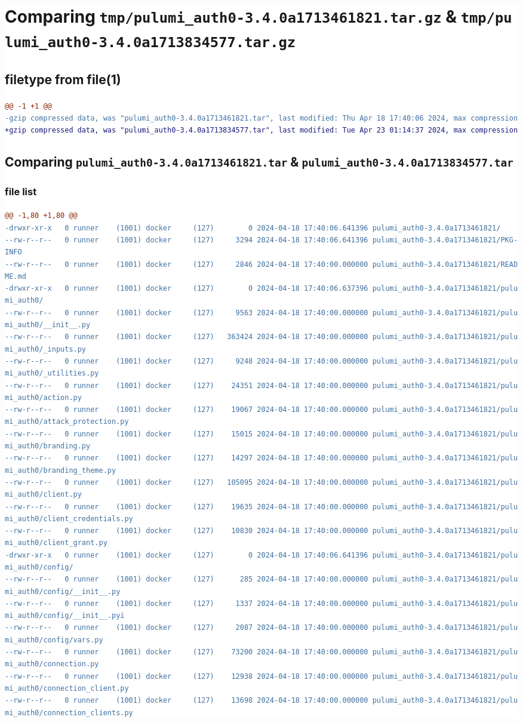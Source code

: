 # Comparing `tmp/pulumi_auth0-3.4.0a1713461821.tar.gz` & `tmp/pulumi_auth0-3.4.0a1713834577.tar.gz`

## filetype from file(1)

```diff
@@ -1 +1 @@
-gzip compressed data, was "pulumi_auth0-3.4.0a1713461821.tar", last modified: Thu Apr 18 17:40:06 2024, max compression
+gzip compressed data, was "pulumi_auth0-3.4.0a1713834577.tar", last modified: Tue Apr 23 01:14:37 2024, max compression
```

## Comparing `pulumi_auth0-3.4.0a1713461821.tar` & `pulumi_auth0-3.4.0a1713834577.tar`

### file list

```diff
@@ -1,80 +1,80 @@
-drwxr-xr-x   0 runner    (1001) docker     (127)        0 2024-04-18 17:40:06.641396 pulumi_auth0-3.4.0a1713461821/
--rw-r--r--   0 runner    (1001) docker     (127)     3294 2024-04-18 17:40:06.641396 pulumi_auth0-3.4.0a1713461821/PKG-INFO
--rw-r--r--   0 runner    (1001) docker     (127)     2846 2024-04-18 17:40:00.000000 pulumi_auth0-3.4.0a1713461821/README.md
-drwxr-xr-x   0 runner    (1001) docker     (127)        0 2024-04-18 17:40:06.637396 pulumi_auth0-3.4.0a1713461821/pulumi_auth0/
--rw-r--r--   0 runner    (1001) docker     (127)     9563 2024-04-18 17:40:00.000000 pulumi_auth0-3.4.0a1713461821/pulumi_auth0/__init__.py
--rw-r--r--   0 runner    (1001) docker     (127)   363424 2024-04-18 17:40:00.000000 pulumi_auth0-3.4.0a1713461821/pulumi_auth0/_inputs.py
--rw-r--r--   0 runner    (1001) docker     (127)     9248 2024-04-18 17:40:00.000000 pulumi_auth0-3.4.0a1713461821/pulumi_auth0/_utilities.py
--rw-r--r--   0 runner    (1001) docker     (127)    24351 2024-04-18 17:40:00.000000 pulumi_auth0-3.4.0a1713461821/pulumi_auth0/action.py
--rw-r--r--   0 runner    (1001) docker     (127)    19067 2024-04-18 17:40:00.000000 pulumi_auth0-3.4.0a1713461821/pulumi_auth0/attack_protection.py
--rw-r--r--   0 runner    (1001) docker     (127)    15015 2024-04-18 17:40:00.000000 pulumi_auth0-3.4.0a1713461821/pulumi_auth0/branding.py
--rw-r--r--   0 runner    (1001) docker     (127)    14297 2024-04-18 17:40:00.000000 pulumi_auth0-3.4.0a1713461821/pulumi_auth0/branding_theme.py
--rw-r--r--   0 runner    (1001) docker     (127)   105095 2024-04-18 17:40:00.000000 pulumi_auth0-3.4.0a1713461821/pulumi_auth0/client.py
--rw-r--r--   0 runner    (1001) docker     (127)    19635 2024-04-18 17:40:00.000000 pulumi_auth0-3.4.0a1713461821/pulumi_auth0/client_credentials.py
--rw-r--r--   0 runner    (1001) docker     (127)    10830 2024-04-18 17:40:00.000000 pulumi_auth0-3.4.0a1713461821/pulumi_auth0/client_grant.py
-drwxr-xr-x   0 runner    (1001) docker     (127)        0 2024-04-18 17:40:06.641396 pulumi_auth0-3.4.0a1713461821/pulumi_auth0/config/
--rw-r--r--   0 runner    (1001) docker     (127)      285 2024-04-18 17:40:00.000000 pulumi_auth0-3.4.0a1713461821/pulumi_auth0/config/__init__.py
--rw-r--r--   0 runner    (1001) docker     (127)     1337 2024-04-18 17:40:00.000000 pulumi_auth0-3.4.0a1713461821/pulumi_auth0/config/__init__.pyi
--rw-r--r--   0 runner    (1001) docker     (127)     2087 2024-04-18 17:40:00.000000 pulumi_auth0-3.4.0a1713461821/pulumi_auth0/config/vars.py
--rw-r--r--   0 runner    (1001) docker     (127)    73200 2024-04-18 17:40:00.000000 pulumi_auth0-3.4.0a1713461821/pulumi_auth0/connection.py
--rw-r--r--   0 runner    (1001) docker     (127)    12938 2024-04-18 17:40:00.000000 pulumi_auth0-3.4.0a1713461821/pulumi_auth0/connection_client.py
--rw-r--r--   0 runner    (1001) docker     (127)    13698 2024-04-18 17:40:00.000000 pulumi_auth0-3.4.0a1713461821/pulumi_auth0/connection_clients.py
```